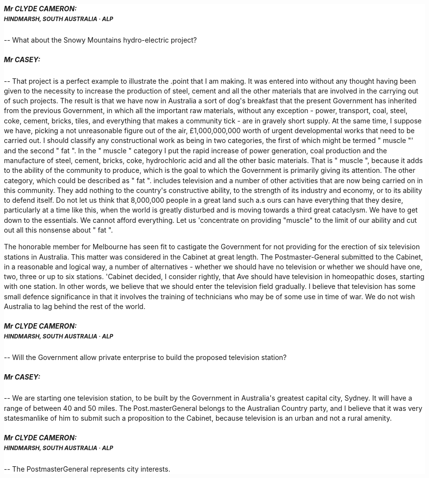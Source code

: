 ##### Mr CLYDE CAMERON:<br><small class="text-muted">HINDMARSH, SOUTH AUSTRALIA &middot; ALP</small>

--  What about the Snowy Mountains hydro-electric project? 

##### Mr CASEY:

-- That project is a perfect example to illustrate the .point that I am making. It was entered into without any thought having been given to the necessity to increase the production of steel, cement and all the other materials that are involved in the carrying out of such projects. The result is that we have now in Australia a sort of dog's breakfast that the present Government has inherited from the previous Government, in which all the important raw materials, without any exception - power, transport, coal, steel, coke, cement, bricks, tiles, and everything that makes a community tick - are in gravely short supply. At the same time, I suppose we have, picking a not unreasonable figure out of the air, £1,000,000,000 worth of urgent developmental works that need to be carried out. I should classify any constructional work as being in two categories, the first of which might be termed " muscle "' and the second " fat ". In the " muscle " category I put the rapid increase of power generation, coal production and the manufacture of steel, cement, bricks, coke, hydrochloric acid and all the other basic materials. That is " muscle ", because it adds to the ability of the community to produce, which is the goal to which the Government is primarily giving its attention. The other category, which could be described as " fat ". includes television and a number of other activities that are now being carried on in this community. They add nothing to the country's constructive ability, to the strength of its industry and economy, or to its ability to defend itself. Do not let us think that 8,000,000 people in a great land such a.s ours can have everything that they desire, particularly at a time  like this, when the world is greatly disturbed and is moving towards a third great cataclysm. We have to get down to the essentials. We cannot afford everything. Let us 'concentrate on providing "muscle" to the limit of our ability and cut out all this nonsense about " fat ". 

The honorable member for Melbourne has seen fit to castigate the Government for not providing for the erection of six television stations in Australia. This matter was considered in the Cabinet at great length. The Postmaster-General submitted to the Cabinet, in a reasonable and logical way, a number of alternatives - whether we should have no television or whether we should have one, two, three or up to six stations. 'Cabinet decided, I consider rightly, that  Ave  should have television in homeopathic doses, starting with one station. In other words, we believe that we should enter the television field gradually. I believe that television has some small defence significance in that it involves the training of technicians who may be of some use in time of war. We do not wish Australia to lag behind the rest of the world. 

##### Mr CLYDE CAMERON:<br><small class="text-muted">HINDMARSH, SOUTH AUSTRALIA &middot; ALP</small>

-- Will the Government allow private enterprise to build the proposed television station? 

##### Mr CASEY:

-- We are starting one television station, to be built by the Government in Australia's greatest capital city, Sydney. It will have a range of between 40 and 50 miles. The Post.masterGeneral belongs to the Australian Country party, and I believe that it was very statesmanlike of him to submit such a proposition to the Cabinet, because television is an urban and not a rural amenity. 

##### Mr CLYDE CAMERON:<br><small class="text-muted">HINDMARSH, SOUTH AUSTRALIA &middot; ALP</small>

-- The PostmasterGeneral represents city interests. 
